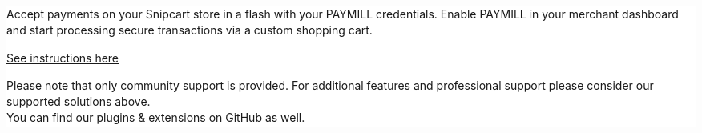 Accept payments on your Snipcart store in a flash with your PAYMILL credentials. Enable PAYMILL in your merchant dashboard and start processing secure transactions via a custom shopping cart. 

[See instructions here](http://docs.snipcart.com/merchant-dashboard/store-configurations#1-payment-gateway)

<div class="important">
  Please note that only community support is provided. For additional features and professional support please consider our supported solutions above.
</div>

<div class="info ">
  You can find our plugins & extensions on <a href="https://github.com/Paymill">GitHub</a> as well.
</div>

